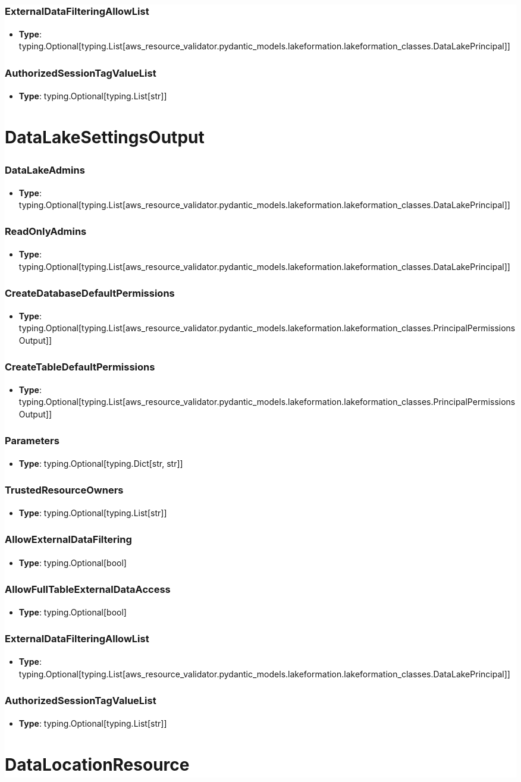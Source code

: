 ### ExternalDataFilteringAllowList
- **Type**: typing.Optional[typing.List[aws_resource_validator.pydantic_models.lakeformation.lakeformation_classes.DataLakePrincipal]]

### AuthorizedSessionTagValueList
- **Type**: typing.Optional[typing.List[str]]


# DataLakeSettingsOutput

### DataLakeAdmins
- **Type**: typing.Optional[typing.List[aws_resource_validator.pydantic_models.lakeformation.lakeformation_classes.DataLakePrincipal]]

### ReadOnlyAdmins
- **Type**: typing.Optional[typing.List[aws_resource_validator.pydantic_models.lakeformation.lakeformation_classes.DataLakePrincipal]]

### CreateDatabaseDefaultPermissions
- **Type**: typing.Optional[typing.List[aws_resource_validator.pydantic_models.lakeformation.lakeformation_classes.PrincipalPermissionsOutput]]

### CreateTableDefaultPermissions
- **Type**: typing.Optional[typing.List[aws_resource_validator.pydantic_models.lakeformation.lakeformation_classes.PrincipalPermissionsOutput]]

### Parameters
- **Type**: typing.Optional[typing.Dict[str, str]]

### TrustedResourceOwners
- **Type**: typing.Optional[typing.List[str]]

### AllowExternalDataFiltering
- **Type**: typing.Optional[bool]

### AllowFullTableExternalDataAccess
- **Type**: typing.Optional[bool]

### ExternalDataFilteringAllowList
- **Type**: typing.Optional[typing.List[aws_resource_validator.pydantic_models.lakeformation.lakeformation_classes.DataLakePrincipal]]

### AuthorizedSessionTagValueList
- **Type**: typing.Optional[typing.List[str]]


# DataLocationResource
